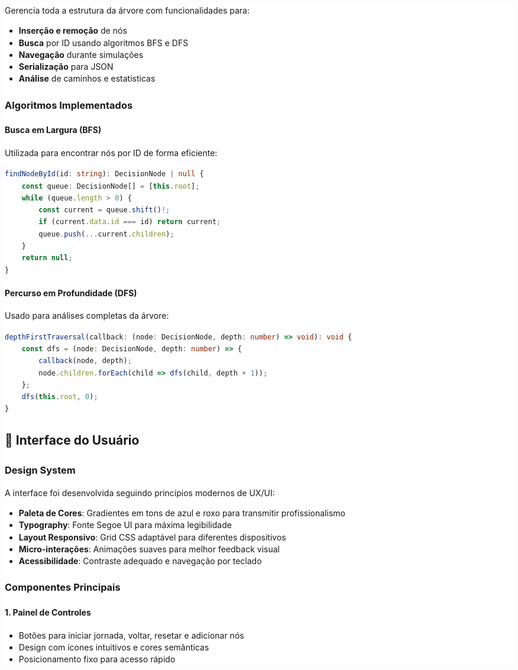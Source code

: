Gerencia toda a estrutura da árvore com funcionalidades para:
- **Inserção e remoção** de nós
- **Busca** por ID usando algoritmos BFS e DFS
- **Navegação** durante simulações
- **Serialização** para JSON
- **Análise** de caminhos e estatísticas

### Algoritmos Implementados

#### Busca em Largura (BFS)
Utilizada para encontrar nós por ID de forma eficiente:
```typescript
findNodeById(id: string): DecisionNode | null {
    const queue: DecisionNode[] = [this.root];
    while (queue.length > 0) {
        const current = queue.shift()!;
        if (current.data.id === id) return current;
        queue.push(...current.children);
    }
    return null;
}
```

#### Percurso em Profundidade (DFS)
Usado para análises completas da árvore:
```typescript
depthFirstTraversal(callback: (node: DecisionNode, depth: number) => void): void {
    const dfs = (node: DecisionNode, depth: number) => {
        callback(node, depth);
        node.children.forEach(child => dfs(child, depth + 1));
    };
    dfs(this.root, 0);
}
```

## 🎨 Interface do Usuário

### Design System

A interface foi desenvolvida seguindo princípios modernos de UX/UI:

- **Paleta de Cores**: Gradientes em tons de azul e roxo para transmitir profissionalismo
- **Typography**: Fonte Segoe UI para máxima legibilidade
- **Layout Responsivo**: Grid CSS adaptável para diferentes dispositivos
- **Micro-interações**: Animações suaves para melhor feedback visual
- **Acessibilidade**: Contraste adequado e navegação por teclado

### Componentes Principais

#### 1. Painel de Controles
- Botões para iniciar jornada, voltar, resetar e adicionar nós
- Design com ícones intuitivos e cores semânticas
- Posicionamento fixo para acesso rápido
